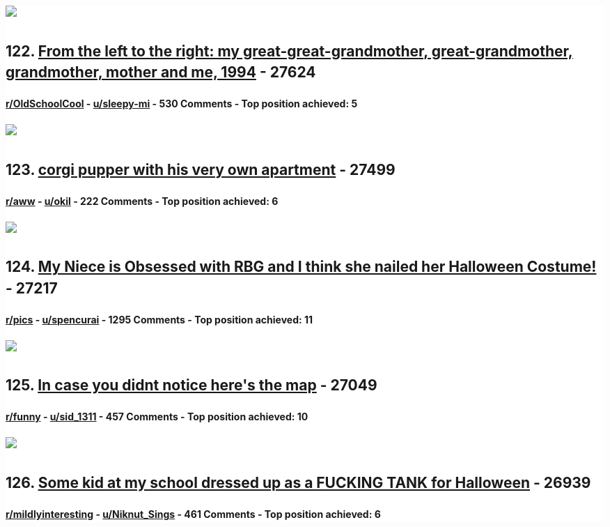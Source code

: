 <a href="https://www.motherjones.com/politics/2020/10/jim-watkins-child-pornography-domains"><img src="https://a.thumbs.redditmedia.com/rIYZloDvuw4b8xseGfOuWA-9Du6-g-TmyjQpABSnDn4.jpg"></img></a>

## 122. [From the left to the right: my great-great-grandmother, great-grandmother, grandmother, mother and me, 1994](http://reddit.com/r/OldSchoolCool/comments/jkub1f/from_the_left_to_the_right_my/) - 27624
#### [r/OldSchoolCool](http://reddit.com/r/OldSchoolCool) - [u/sleepy-mi](http://reddit.com/u/sleepy-mi) - 530 Comments - Top position achieved: 5

<a href="https://i.redd.it/8m0r4tzzl7w51.png"><img src="https://b.thumbs.redditmedia.com/QnY80uDblgm8GJ-iu3ZoXGhvaDCjH7qTp6AMJpNvo7k.jpg"></img></a>

## 123. [corgi pupper with his very own apartment](http://reddit.com/r/aww/comments/jkqklw/corgi_pupper_with_his_very_own_apartment/) - 27499
#### [r/aww](http://reddit.com/r/aww) - [u/okil](http://reddit.com/u/okil) - 222 Comments - Top position achieved: 6

<a href="https://i.imgur.com/NJI4VeG.gifv"><img src="https://b.thumbs.redditmedia.com/bgCIiDIHWwNZnsEji3WxXS5nawc8TzaiLdomhXZBdFQ.jpg"></img></a>

## 124. [My Niece is Obsessed with RBG and I think she nailed her Halloween Costume!](http://reddit.com/r/pics/comments/jl4x0y/my_niece_is_obsessed_with_rbg_and_i_think_she/) - 27217
#### [r/pics](http://reddit.com/r/pics) - [u/spencurai](http://reddit.com/u/spencurai) - 1295 Comments - Top position achieved: 11

<a href="https://i.redd.it/jin777j0oaw51.jpg"><img src="https://b.thumbs.redditmedia.com/LN8R6vEaqgoiYv_JTWNHNT3tBoU23xQXP8yM8HyHseM.jpg"></img></a>

## 125. [In case you didnt notice here's the map](http://reddit.com/r/funny/comments/jktndg/in_case_you_didnt_notice_heres_the_map/) - 27049
#### [r/funny](http://reddit.com/r/funny) - [u/sid_1311](http://reddit.com/u/sid_1311) - 457 Comments - Top position achieved: 10

<a href="https://v.redd.it/ux5qte8bb7w51"><img src="https://b.thumbs.redditmedia.com/DveiqyE_X2JFQYv67w4MuQ9TGCelNbOmdftiV0v4OOo.jpg"></img></a>

## 126. [Some kid at my school dressed up as a FUCKING TANK for Halloween](http://reddit.com/r/mildlyinteresting/comments/jl0dme/some_kid_at_my_school_dressed_up_as_a_fucking/) - 26939
#### [r/mildlyinteresting](http://reddit.com/r/mildlyinteresting) - [u/Niknut_Sings](http://reddit.com/u/Niknut_Sings) - 461 Comments - Top position achieved: 6
